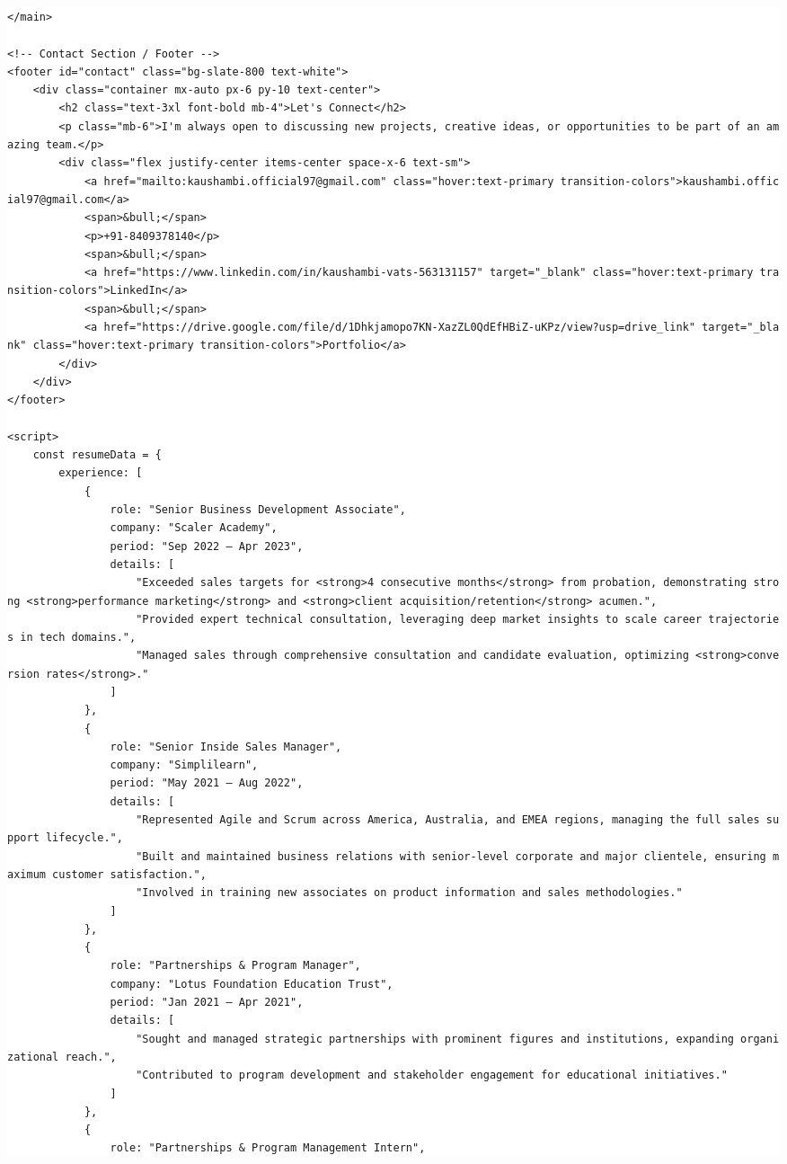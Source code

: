 
    </main>

    <!-- Contact Section / Footer -->
    <footer id="contact" class="bg-slate-800 text-white">
        <div class="container mx-auto px-6 py-10 text-center">
            <h2 class="text-3xl font-bold mb-4">Let's Connect</h2>
            <p class="mb-6">I'm always open to discussing new projects, creative ideas, or opportunities to be part of an amazing team.</p>
            <div class="flex justify-center items-center space-x-6 text-sm">
                <a href="mailto:kaushambi.official97@gmail.com" class="hover:text-primary transition-colors">kaushambi.official97@gmail.com</a>
                <span>&bull;</span>
                <p>+91-8409378140</p>
                <span>&bull;</span>
                <a href="https://www.linkedin.com/in/kaushambi-vats-563131157" target="_blank" class="hover:text-primary transition-colors">LinkedIn</a>
                <span>&bull;</span>
                <a href="https://drive.google.com/file/d/1Dhkjamopo7KN-XazZL0QdEfHBiZ-uKPz/view?usp=drive_link" target="_blank" class="hover:text-primary transition-colors">Portfolio</a>
            </div>
        </div>
    </footer>

    <script>
        const resumeData = {
            experience: [
                {
                    role: "Senior Business Development Associate",
                    company: "Scaler Academy",
                    period: "Sep 2022 – Apr 2023",
                    details: [
                        "Exceeded sales targets for <strong>4 consecutive months</strong> from probation, demonstrating strong <strong>performance marketing</strong> and <strong>client acquisition/retention</strong> acumen.",
                        "Provided expert technical consultation, leveraging deep market insights to scale career trajectories in tech domains.",
                        "Managed sales through comprehensive consultation and candidate evaluation, optimizing <strong>conversion rates</strong>."
                    ]
                },
                {
                    role: "Senior Inside Sales Manager",
                    company: "Simplilearn",
                    period: "May 2021 – Aug 2022",
                    details: [
                        "Represented Agile and Scrum across America, Australia, and EMEA regions, managing the full sales support lifecycle.",
                        "Built and maintained business relations with senior-level corporate and major clientele, ensuring maximum customer satisfaction.",
                        "Involved in training new associates on product information and sales methodologies."
                    ]
                },
                {
                    role: "Partnerships & Program Manager",
                    company: "Lotus Foundation Education Trust",
                    period: "Jan 2021 – Apr 2021",
                    details: [
                        "Sought and managed strategic partnerships with prominent figures and institutions, expanding organizational reach.",
                        "Contributed to program development and stakeholder engagement for educational initiatives."
                    ]
                },
                {
                    role: "Partnerships & Program Management Intern",